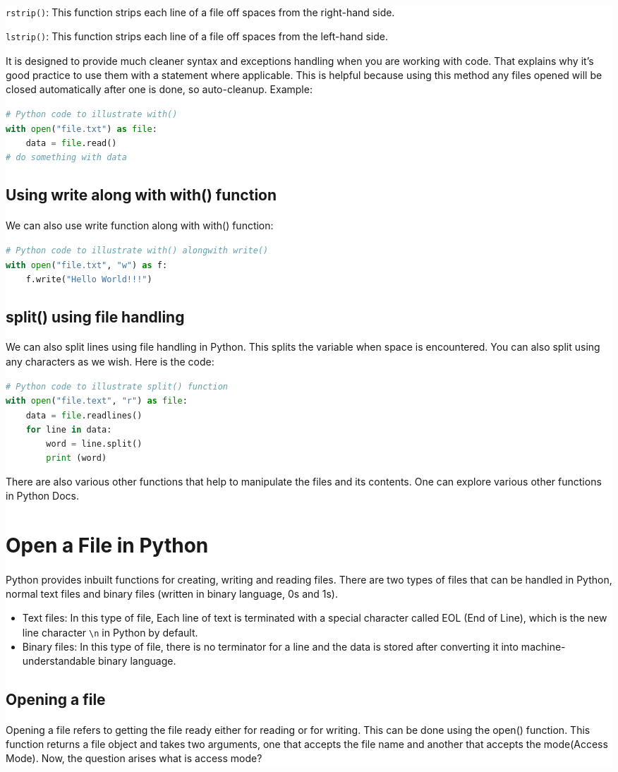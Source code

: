 `rstrip()`: This function strips each line of a file off spaces from the right-hand side.

`lstrip()`: This function strips each line of a file off spaces from the left-hand side.

It is designed to provide much cleaner syntax and exceptions handling when you are working with code. That explains why it’s good practice to use them with a statement where applicable. This is helpful because using this method any files opened will be closed automatically after one is done, so auto-cleanup.
Example:
```py
# Python code to illustrate with()
with open("file.txt") as file:  
    data = file.read() 
# do something with data 
```

## Using write along with with() function

We can also use write function along with with() function:
```py
# Python code to illustrate with() alongwith write()
with open("file.txt", "w") as f: 
    f.write("Hello World!!!") 
```
## split() using file handling

We can also split lines using file handling in Python. This splits the variable when space is encountered. You can also split using any characters as we wish. Here is the code:
```py
# Python code to illustrate split() function
with open("file.text", "r") as file:
    data = file.readlines()
    for line in data:
        word = line.split()
        print (word)
```
There are also various other functions that help to manipulate the files and its contents. One can explore various other functions in Python Docs.


# Open a File in Python

Python provides inbuilt functions for creating, writing and reading files. There are two types of files that can be handled in Python, normal text files and binary files (written in binary language, 0s and 1s).

- Text files: In this type of file, Each line of text is terminated with a special character called EOL (End of Line), which is the new line character `\n` in Python by default.
- Binary files: In this type of file, there is no terminator for a line and the data is stored after converting it into machine-understandable binary language.

## Opening a file
Opening a file refers to getting the file ready either for reading or for writing. This can be done using the open() function. This function returns a file object and takes two arguments, one that accepts the file name and another that accepts the mode(Access Mode). Now, the question arises what is access mode?
